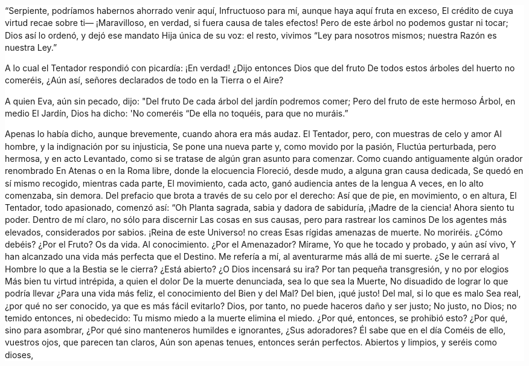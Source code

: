 “Serpiente, podríamos habernos ahorrado venir aquí,
Infructuoso para mí, aunque haya aquí fruta en exceso,
El crédito de cuya virtud recae sobre ti—
¡Maravilloso, en verdad, si fuera causa de tales efectos!
Pero de este árbol no podemos gustar ni tocar;
Dios así lo ordenó, y dejó ese mandato
Hija única de su voz: el resto, vivimos
“Ley para nosotros mismos; nuestra Razón es nuestra Ley.”

A lo cual el Tentador respondió con picardía:
¡En verdad! ¿Dijo entonces Dios que del fruto
De todos estos árboles del huerto no comeréis,
¿Aún así, señores declarados de todo en la Tierra o el Aire?

A quien Eva, aún sin pecado, dijo: "Del fruto
De cada árbol del jardín podremos comer;
Pero del fruto de este hermoso Árbol, en medio
El Jardín, Dios ha dicho: 'No comeréis
“De ella no toquéis, para que no muráis.”

Apenas lo había dicho, aunque brevemente, cuando ahora era más audaz.
El Tentador, pero, con muestras de celo y amor
Al hombre, y la indignación por su injusticia,
Se pone una nueva parte y, como movido por la pasión,
Fluctúa perturbada, pero hermosa, y en acto
Levantado, como si se tratase de algún gran asunto para comenzar.
Como cuando antiguamente algún orador renombrado
En Atenas o en la Roma libre, donde la elocuencia
Floreció, desde mudo, a alguna gran causa dedicada,
Se quedó en sí mismo recogido, mientras cada parte,
El movimiento, cada acto, ganó audiencia antes de la lengua
A veces, en lo alto comenzaba, sin demora.
Del prefacio que brota a través de su celo por el derecho:
Así que de pie, en movimiento, o en altura,
El Tentador, todo apasionado, comenzó así:
“Oh Planta sagrada, sabia y dadora de sabiduría,
¡Madre de la ciencia! Ahora siento tu poder.
Dentro de mí claro, no sólo para discernir
Las cosas en sus causas, pero para rastrear los caminos
De los agentes más elevados, considerados por sabios.
¡Reina de este Universo! no creas
Esas rígidas amenazas de muerte. No moriréis.
¿Cómo debéis? ¿Por el Fruto? Os da vida.
Al conocimiento. ¿Por el Amenazador? Mírame,
Yo que he tocado y probado, y aún así vivo,
Y han alcanzado una vida más perfecta que el Destino.
Me refería a mí, al aventurarme más allá de mi suerte.
¿Se le cerrará al Hombre lo que a la Bestia se le cierra?
¿Está abierto? ¿O Dios incensará su ira?
Por tan pequeña transgresión, y no por elogios
Más bien tu virtud intrépida, a quien el dolor
De la muerte denunciada, sea lo que sea la Muerte,
No disuadido de lograr lo que podría llevar
¿Para una vida más feliz, el conocimiento del Bien y del Mal?
Del bien, ¡qué justo! Del mal, si lo que es malo
Sea real, ¿por qué no ser conocido, ya que es más fácil evitarlo?
Dios, por tanto, no puede haceros daño y ser justo;
No justo, no Dios; no temido entonces, ni obedecido:
Tu mismo miedo a la muerte elimina el miedo.
¿Por qué, entonces, se prohibió esto? ¿Por qué, sino para asombrar,
¿Por qué sino manteneros humildes e ignorantes,
¿Sus adoradores? Él sabe que en el día
Coméis de ello, vuestros ojos, que parecen tan claros,
Aún son apenas tenues, entonces serán perfectos.
Abiertos y limpios, y seréis como dioses,
